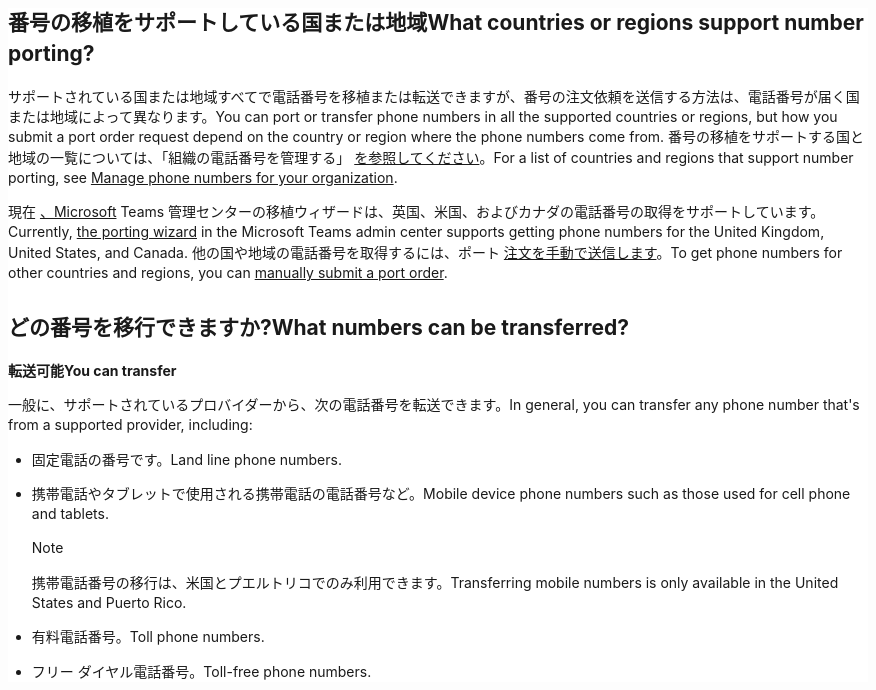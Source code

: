 ## <a name="what-countries-or-regions-support-number-porting"></a><span data-ttu-id="2e29a-110">番号の移植をサポートしている国または地域</span><span class="sxs-lookup"><span data-stu-id="2e29a-110">What countries or regions support number porting?</span></span>

<span data-ttu-id="2e29a-111">サポートされている国または地域すべてで電話番号を移植または転送できますが、番号の注文依頼を送信する方法は、電話番号が届く国または地域によって異なります。</span><span class="sxs-lookup"><span data-stu-id="2e29a-111">You can port or transfer phone numbers in all the supported countries or regions, but how you submit a port order request depend on the country or region where the phone numbers come from.</span></span> <span data-ttu-id="2e29a-112">番号の移植をサポートする国と地域の一覧については、「組織の電話番号を管理する」 [を参照してください](../manage-phone-numbers-for-your-organization/manage-phone-numbers-for-your-organization.md)。</span><span class="sxs-lookup"><span data-stu-id="2e29a-112">For a list of  countries and regions that support number porting, see [Manage phone numbers for your organization](../manage-phone-numbers-for-your-organization/manage-phone-numbers-for-your-organization.md).</span></span>  

<span data-ttu-id="2e29a-113">現在 [、Microsoft](transfer-phone-numbers-to-teams.md) Teams 管理センターの移植ウィザードは、英国、米国、およびカナダの電話番号の取得をサポートしています。</span><span class="sxs-lookup"><span data-stu-id="2e29a-113">Currently, [the porting wizard](transfer-phone-numbers-to-teams.md) in the Microsoft Teams admin center supports getting phone numbers for the United Kingdom, United States, and Canada.</span></span> <span data-ttu-id="2e29a-114">他の国や地域の電話番号を取得するには、ポート [注文を手動で送信します](manually-submit-port-order.md)。</span><span class="sxs-lookup"><span data-stu-id="2e29a-114">To get phone numbers for other countries and regions, you can [manually submit a port order](manually-submit-port-order.md).</span></span>
  
## <a name="what-numbers-can-be-transferred"></a><span data-ttu-id="2e29a-115">どの番号を移行できますか?</span><span class="sxs-lookup"><span data-stu-id="2e29a-115">What numbers can be transferred?</span></span>

 <span data-ttu-id="2e29a-116">**転送可能**</span><span class="sxs-lookup"><span data-stu-id="2e29a-116">**You can transfer**</span></span>
  
<span data-ttu-id="2e29a-117">一般に、サポートされているプロバイダーから、次の電話番号を転送できます。</span><span class="sxs-lookup"><span data-stu-id="2e29a-117">In general, you can transfer any phone number that's from a supported provider, including:</span></span>
  
- <span data-ttu-id="2e29a-118">固定電話の番号です。</span><span class="sxs-lookup"><span data-stu-id="2e29a-118">Land line phone numbers.</span></span>

- <span data-ttu-id="2e29a-119">携帯電話やタブレットで使用される携帯電話の電話番号など。</span><span class="sxs-lookup"><span data-stu-id="2e29a-119">Mobile device phone numbers such as those used for cell phone and tablets.</span></span>

    > [!NOTE]
    > <span data-ttu-id="2e29a-120">携帯電話番号の移行は、米国とプエルトリコでのみ利用できます。</span><span class="sxs-lookup"><span data-stu-id="2e29a-120">Transferring mobile numbers is only available in the United States and Puerto Rico.</span></span>
  
- <span data-ttu-id="2e29a-121">有料電話番号。</span><span class="sxs-lookup"><span data-stu-id="2e29a-121">Toll phone numbers.</span></span>

- <span data-ttu-id="2e29a-122">フリー ダイヤル電話番号。</span><span class="sxs-lookup"><span data-stu-id="2e29a-122">Toll-free phone numbers.</span></span>
